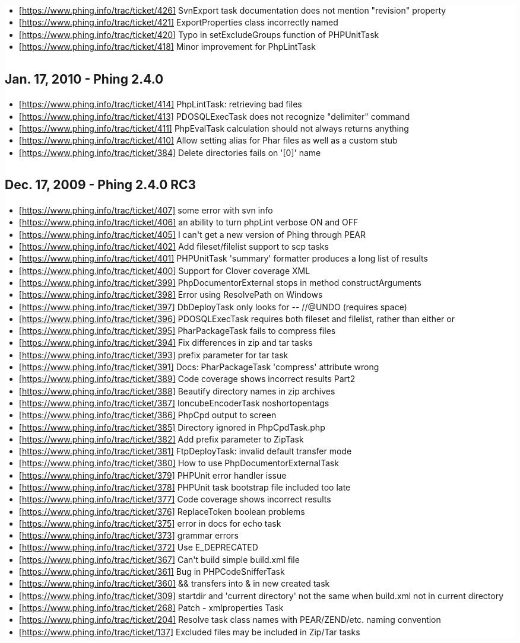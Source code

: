   * [https://www.phing.info/trac/ticket/426] SvnExport task documentation does not mention "revision" property
  * [https://www.phing.info/trac/ticket/421] ExportProperties class incorrectly named
  * [https://www.phing.info/trac/ticket/420] Typo in setExcludeGroups function of PHPUnitTask
  * [https://www.phing.info/trac/ticket/418] Minor improvement for PhpLintTask

Jan. 17, 2010 - Phing 2.4.0
---------------------------

  * [https://www.phing.info/trac/ticket/414] PhpLintTask: retrieving bad files
  * [https://www.phing.info/trac/ticket/413] PDOSQLExecTask does not recognize "delimiter" command
  * [https://www.phing.info/trac/ticket/411] PhpEvalTask calculation should not always returns anything
  * [https://www.phing.info/trac/ticket/410] Allow setting alias for Phar files as well as a custom stub
  * [https://www.phing.info/trac/ticket/384] Delete directories fails on '[0]' name

Dec. 17, 2009 - Phing 2.4.0 RC3
-------------------------------

  * [https://www.phing.info/trac/ticket/407] some error with svn info
  * [https://www.phing.info/trac/ticket/406] an ability to turn phpLint verbose ON and OFF
  * [https://www.phing.info/trac/ticket/405] I can't get a new version of Phing through PEAR
  * [https://www.phing.info/trac/ticket/402] Add fileset/filelist support to scp tasks
  * [https://www.phing.info/trac/ticket/401] PHPUnitTask 'summary' formatter produces a long list of results
  * [https://www.phing.info/trac/ticket/400] Support for Clover coverage XML
  * [https://www.phing.info/trac/ticket/399] PhpDocumentorExternal stops in method constructArguments
  * [https://www.phing.info/trac/ticket/398] Error using ResolvePath on Windows
  * [https://www.phing.info/trac/ticket/397] DbDeployTask only looks for -- //@UNDO (requires space)
  * [https://www.phing.info/trac/ticket/396] PDOSQLExecTask requires both fileset and filelist, rather than either or
  * [https://www.phing.info/trac/ticket/395] PharPackageTask fails to compress files
  * [https://www.phing.info/trac/ticket/394] Fix differences in zip and tar tasks
  * [https://www.phing.info/trac/ticket/393] prefix parameter for tar task
  * [https://www.phing.info/trac/ticket/391] Docs: PharPackageTask 'compress' attribute wrong
  * [https://www.phing.info/trac/ticket/389] Code coverage shows incorrect results Part2
  * [https://www.phing.info/trac/ticket/388] Beautify directory names in zip archives
  * [https://www.phing.info/trac/ticket/387] IoncubeEncoderTask noshortopentags
  * [https://www.phing.info/trac/ticket/386] PhpCpd output to screen
  * [https://www.phing.info/trac/ticket/385] Directory ignored in PhpCpdTask.php
  * [https://www.phing.info/trac/ticket/382] Add prefix parameter to ZipTask
  * [https://www.phing.info/trac/ticket/381] FtpDeployTask: invalid default transfer mode
  * [https://www.phing.info/trac/ticket/380] How to use PhpDocumentorExternalTask
  * [https://www.phing.info/trac/ticket/379] PHPUnit error handler issue
  * [https://www.phing.info/trac/ticket/378] PHPUnit task bootstrap file included too late
  * [https://www.phing.info/trac/ticket/377] Code coverage shows incorrect results
  * [https://www.phing.info/trac/ticket/376] ReplaceToken boolean problems
  * [https://www.phing.info/trac/ticket/375] error in docs for echo task
  * [https://www.phing.info/trac/ticket/373] grammar errors
  * [https://www.phing.info/trac/ticket/372] Use E_DEPRECATED
  * [https://www.phing.info/trac/ticket/367] Can't build simple build.xml file
  * [https://www.phing.info/trac/ticket/361] Bug in PHPCodeSnifferTask
  * [https://www.phing.info/trac/ticket/360] &amp;&amp; transfers into & in new created task
  * [https://www.phing.info/trac/ticket/309] startdir and 'current directory' not the same when build.xml not in current directory
  * [https://www.phing.info/trac/ticket/268] Patch - xmlproperties Task
  * [https://www.phing.info/trac/ticket/204] Resolve task class names with PEAR/ZEND/etc. naming convention
  * [https://www.phing.info/trac/ticket/137] Excluded files may be included in Zip/Tar tasks
